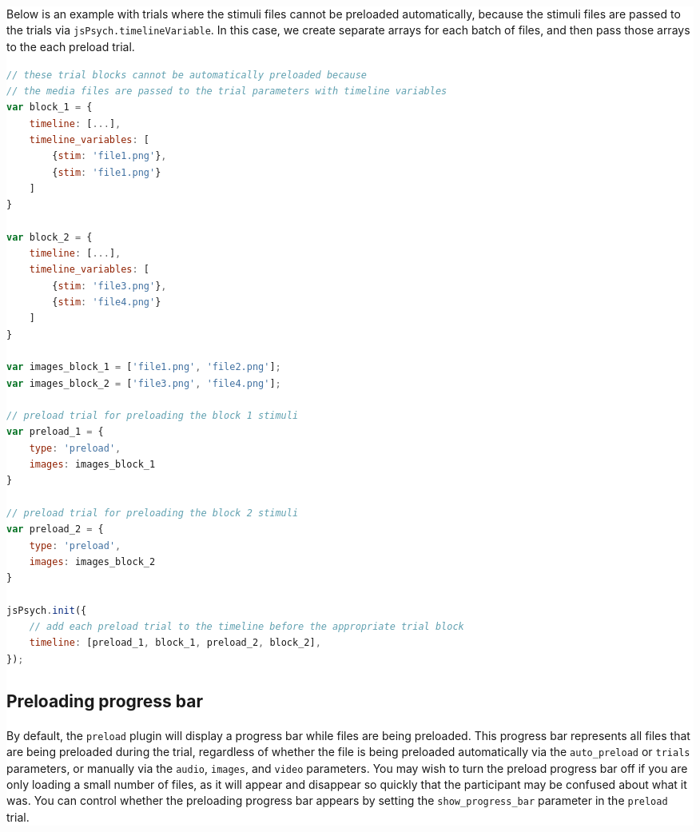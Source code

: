 Below is an example with trials where the stimuli files cannot be preloaded automatically, because the stimuli files are passed to the trials via `jsPsych.timelineVariable`. In this case, we create separate arrays for each batch of files, and then pass those arrays to the each preload trial.

```javascript
// these trial blocks cannot be automatically preloaded because 
// the media files are passed to the trial parameters with timeline variables
var block_1 = {
	timeline: [...],
	timeline_variables: [
		{stim: 'file1.png'},
		{stim: 'file1.png'}
	]
}

var block_2 = {
	timeline: [...],
	timeline_variables: [
		{stim: 'file3.png'},
		{stim: 'file4.png'}
	]
}

var images_block_1 = ['file1.png', 'file2.png'];
var images_block_2 = ['file3.png', 'file4.png'];

// preload trial for preloading the block 1 stimuli
var preload_1 = {
	type: 'preload',
	images: images_block_1
}

// preload trial for preloading the block 2 stimuli
var preload_2 = {
	type: 'preload',
	images: images_block_2
}

jsPsych.init({
	// add each preload trial to the timeline before the appropriate trial block
	timeline: [preload_1, block_1, preload_2, block_2], 
});

```

## Preloading progress bar

By default, the `preload` plugin will display a progress bar while files are being preloaded. This progress bar represents all files that are being preloaded during the trial, regardless of whether the file is being preloaded automatically via the `auto_preload` or `trials` parameters, or manually via the `audio`, `images`, and `video` parameters. You may wish to turn the preload progress bar off if you are only loading a small number of files, as it will appear and disappear so quickly that the participant may be confused about what it was. You can control whether the preloading progress bar appears by setting the `show_progress_bar` parameter in the `preload` trial.
